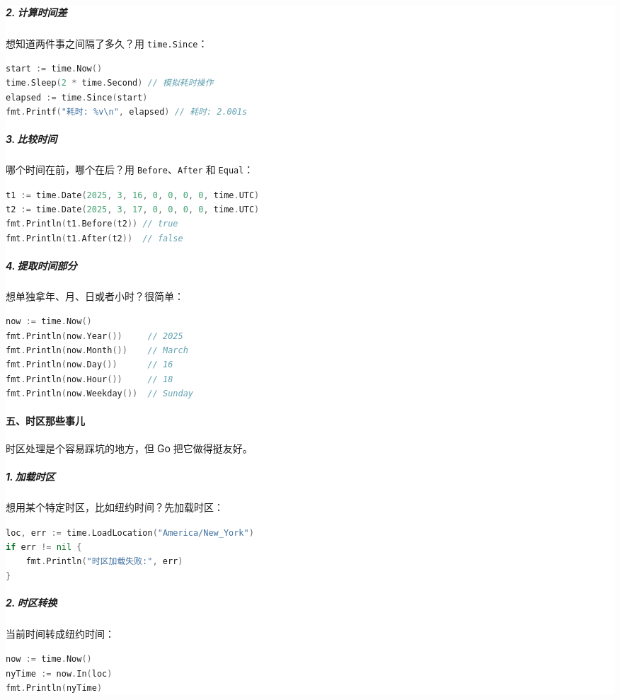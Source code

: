 ##### 2. 计算时间差
想知道两件事之间隔了多久？用 `time.Since`：

```go
start := time.Now()
time.Sleep(2 * time.Second) // 模拟耗时操作
elapsed := time.Since(start)
fmt.Printf("耗时: %v\n", elapsed) // 耗时: 2.001s
```

##### 3. 比较时间
哪个时间在前，哪个在后？用 `Before`、`After` 和 `Equal`：

```go
t1 := time.Date(2025, 3, 16, 0, 0, 0, 0, time.UTC)
t2 := time.Date(2025, 3, 17, 0, 0, 0, 0, time.UTC)
fmt.Println(t1.Before(t2)) // true
fmt.Println(t1.After(t2))  // false
```

##### 4. 提取时间部分
想单独拿年、月、日或者小时？很简单：

```go
now := time.Now()
fmt.Println(now.Year())     // 2025
fmt.Println(now.Month())    // March
fmt.Println(now.Day())      // 16
fmt.Println(now.Hour())     // 18
fmt.Println(now.Weekday())  // Sunday
```



#### 五、时区那些事儿

时区处理是个容易踩坑的地方，但 Go 把它做得挺友好。

##### 1. 加载时区
想用某个特定时区，比如纽约时间？先加载时区：

```go
loc, err := time.LoadLocation("America/New_York")
if err != nil {
    fmt.Println("时区加载失败:", err)
}
```

##### 2. 时区转换
当前时间转成纽约时间：

```go
now := time.Now()
nyTime := now.In(loc)
fmt.Println(nyTime)
```
